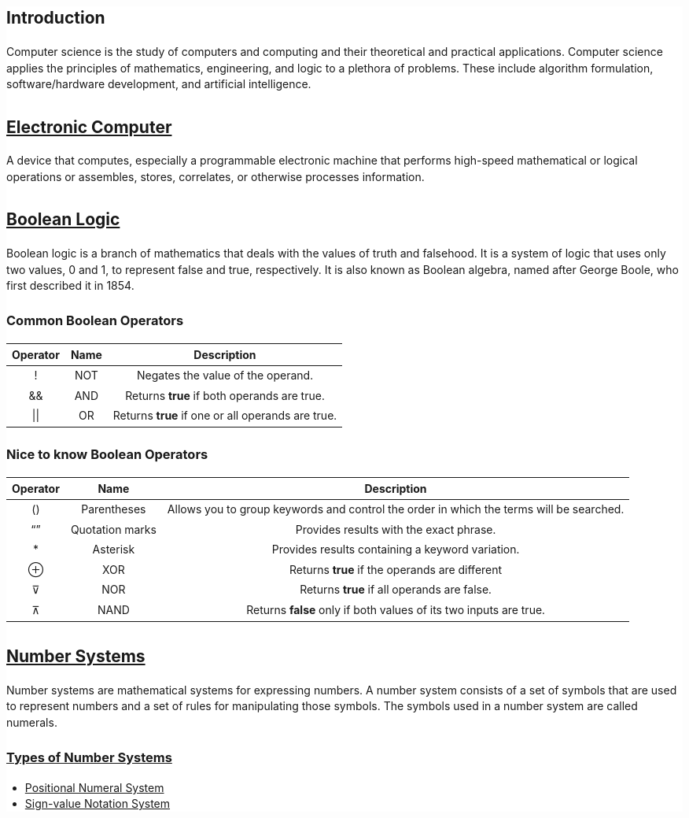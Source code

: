 
## Introduction

Computer science is the study of computers and computing and their theoretical and practical applications. Computer science applies the principles of mathematics, engineering, and logic to a plethora of problems. These include algorithm formulation, software/hardware development, and artificial intelligence.


## [Electronic Computer](Electronic%20Computer/readme.md)
A device that computes, especially a programmable electronic machine that performs high-speed mathematical or logical operations or assembles, stores, correlates, or otherwise processes information.

## [Boolean Logic](Boolean%20Logic/readme.md)
Boolean logic is a branch of mathematics that deals with the values of truth and falsehood. It is a system of logic that uses only two values, 0 and 1, to represent false and true, respectively. It is also known as Boolean algebra, named after George Boole, who first described it in 1854.

### Common Boolean Operators
| Operator | Name |               Description               |
| :------: | :--: | :-------------------------------------: |
|    !     | NOT  |    Negates the value of the operand.    |
|    &&    | AND  | Returns **true** if both operands are true. |
|   \|\|   |  OR  | Returns **true** if one or all operands are true. |

### Nice to know Boolean Operators
| Operator | Name |               Description               |
| :------: | :--: | :-------------------------------------: |
|    ()    | Parentheses     |   Allows you to group keywords and control the order in which the terms will be searched.    |
|    “”    | Quotation marks | Provides results with the exact phrase. |
|   *      |  Asterisk       | Provides results containing a keyword variation. |
|   ⊕     |  XOR            | Returns **true** if the operands are different |
|   ⊽      |  NOR            | Returns **true** if all operands are false. |
|   ⊼      |  NAND           | Returns **false** only if both values of its two inputs are true. |


## [Number Systems](Number%20System/readme.md#number-systems)
Number systems are mathematical systems for expressing numbers. A number system consists of a set of symbols that are used to represent numbers and a set of rules for manipulating those symbols. The symbols used in a number system are called numerals.

### [Types of Number Systems](Number%20System/readme.md#types-of-number-systems)
- [Positional Numeral System](Number%20System/readme.md#positional-numeral-system)
- [Sign-value Notation System](Number%20System/readme.md#sign-value-notation-system)
